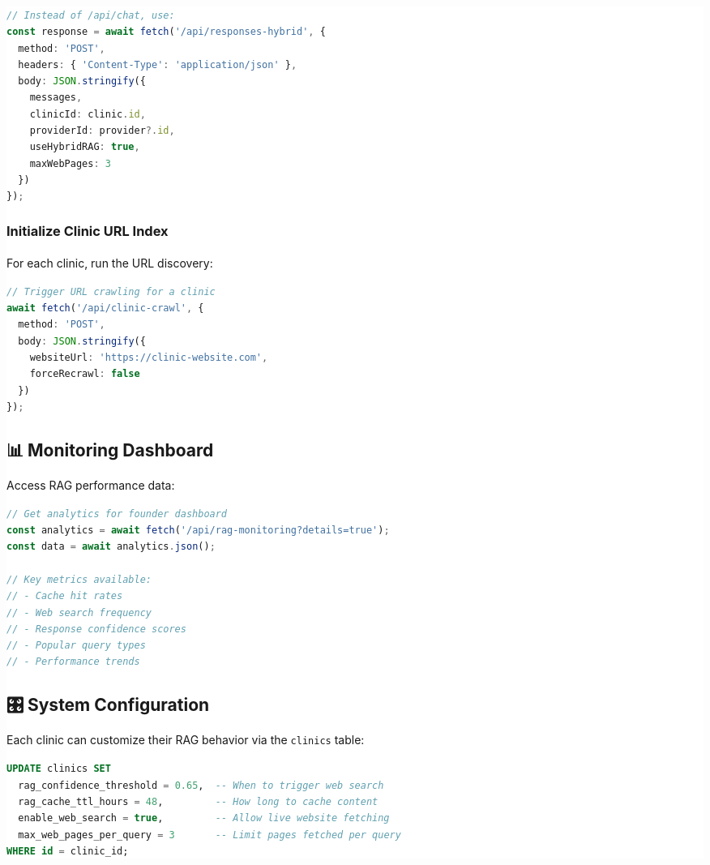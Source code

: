 ```typescript
// Instead of /api/chat, use:
const response = await fetch('/api/responses-hybrid', {
  method: 'POST',
  headers: { 'Content-Type': 'application/json' },
  body: JSON.stringify({
    messages,
    clinicId: clinic.id,
    providerId: provider?.id,
    useHybridRAG: true,
    maxWebPages: 3
  })
});
```

### Initialize Clinic URL Index
For each clinic, run the URL discovery:

```typescript
// Trigger URL crawling for a clinic
await fetch('/api/clinic-crawl', {
  method: 'POST',
  body: JSON.stringify({
    websiteUrl: 'https://clinic-website.com',
    forceRecrawl: false
  })
});
```

## 📊 Monitoring Dashboard

Access RAG performance data:

```typescript
// Get analytics for founder dashboard
const analytics = await fetch('/api/rag-monitoring?details=true');
const data = await analytics.json();

// Key metrics available:
// - Cache hit rates
// - Web search frequency  
// - Response confidence scores
// - Popular query types
// - Performance trends
```

## 🎛️ System Configuration

Each clinic can customize their RAG behavior via the `clinics` table:

```sql
UPDATE clinics SET 
  rag_confidence_threshold = 0.65,  -- When to trigger web search
  rag_cache_ttl_hours = 48,         -- How long to cache content
  enable_web_search = true,         -- Allow live website fetching
  max_web_pages_per_query = 3       -- Limit pages fetched per query
WHERE id = clinic_id;
```
